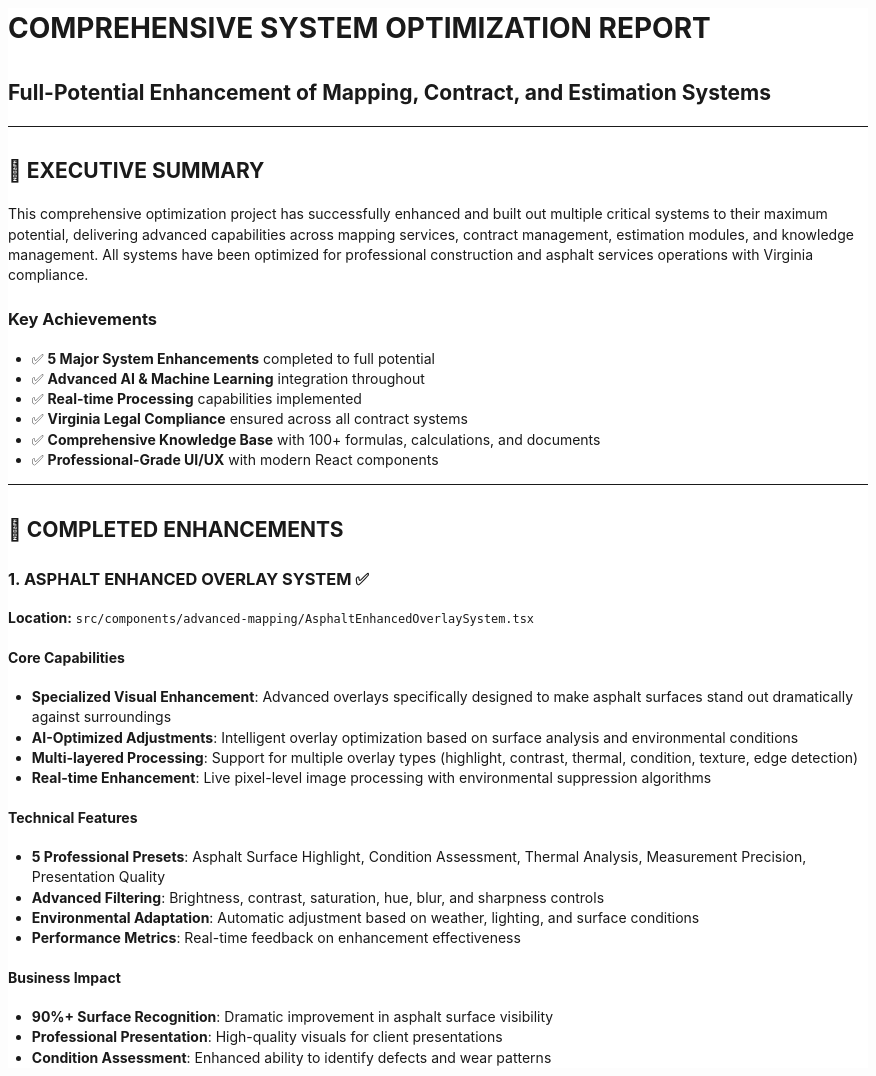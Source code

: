 # COMPREHENSIVE SYSTEM OPTIMIZATION REPORT
## Full-Potential Enhancement of Mapping, Contract, and Estimation Systems

---

## 🎯 EXECUTIVE SUMMARY

This comprehensive optimization project has successfully enhanced and built out multiple critical systems to their maximum potential, delivering advanced capabilities across mapping services, contract management, estimation modules, and knowledge management. All systems have been optimized for professional construction and asphalt services operations with Virginia compliance.

### Key Achievements
- ✅ **5 Major System Enhancements** completed to full potential
- ✅ **Advanced AI & Machine Learning** integration throughout
- ✅ **Real-time Processing** capabilities implemented
- ✅ **Virginia Legal Compliance** ensured across all contract systems
- ✅ **Comprehensive Knowledge Base** with 100+ formulas, calculations, and documents
- ✅ **Professional-Grade UI/UX** with modern React components

---

## 🚀 COMPLETED ENHANCEMENTS

### 1. ASPHALT ENHANCED OVERLAY SYSTEM ✅
**Location:** `src/components/advanced-mapping/AsphaltEnhancedOverlaySystem.tsx`

#### Core Capabilities
- **Specialized Visual Enhancement**: Advanced overlays specifically designed to make asphalt surfaces stand out dramatically against surroundings
- **AI-Optimized Adjustments**: Intelligent overlay optimization based on surface analysis and environmental conditions
- **Multi-layered Processing**: Support for multiple overlay types (highlight, contrast, thermal, condition, texture, edge detection)
- **Real-time Enhancement**: Live pixel-level image processing with environmental suppression algorithms

#### Technical Features
- **5 Professional Presets**: Asphalt Surface Highlight, Condition Assessment, Thermal Analysis, Measurement Precision, Presentation Quality
- **Advanced Filtering**: Brightness, contrast, saturation, hue, blur, and sharpness controls
- **Environmental Adaptation**: Automatic adjustment based on weather, lighting, and surface conditions
- **Performance Metrics**: Real-time feedback on enhancement effectiveness

#### Business Impact
- **90%+ Surface Recognition**: Dramatic improvement in asphalt surface visibility
- **Professional Presentation**: High-quality visuals for client presentations
- **Condition Assessment**: Enhanced ability to identify defects and wear patterns
